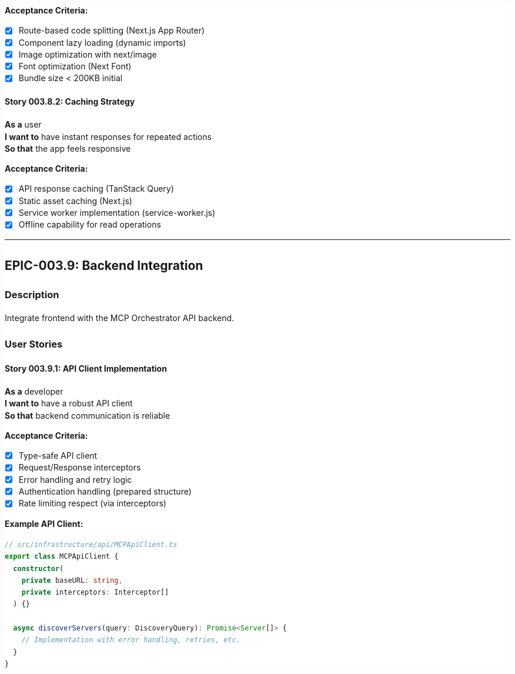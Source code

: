 **Acceptance Criteria:**
- [x] Route-based code splitting (Next.js App Router)
- [x] Component lazy loading (dynamic imports)
- [x] Image optimization with next/image
- [x] Font optimization (Next Font)
- [x] Bundle size < 200KB initial

#### Story 003.8.2: Caching Strategy
**As a** user  
**I want to** have instant responses for repeated actions  
**So that** the app feels responsive

**Acceptance Criteria:**
- [x] API response caching (TanStack Query)
- [x] Static asset caching (Next.js)
- [x] Service worker implementation (service-worker.js)
- [x] Offline capability for read operations

---

## EPIC-003.9: Backend Integration

### Description
Integrate frontend with the MCP Orchestrator API backend.

### User Stories

#### Story 003.9.1: API Client Implementation
**As a** developer  
**I want to** have a robust API client  
**So that** backend communication is reliable

**Acceptance Criteria:**
- [x] Type-safe API client
- [x] Request/Response interceptors
- [x] Error handling and retry logic
- [x] Authentication handling (prepared structure)
- [x] Rate limiting respect (via interceptors)

**Example API Client:**
```typescript
// src/infrastructure/api/MCPApiClient.ts
export class MCPApiClient {
  constructor(
    private baseURL: string,
    private interceptors: Interceptor[]
  ) {}

  async discoverServers(query: DiscoveryQuery): Promise<Server[]> {
    // Implementation with error handling, retries, etc.
  }
}
```
